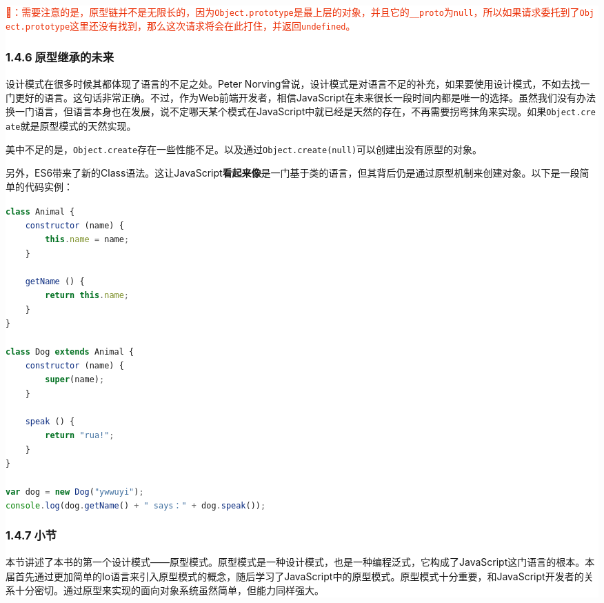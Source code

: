 <font color="eb2f06">🤔：需要注意的是，原型链并不是无限长的，因为`Object.prototype`是最上层的对象，并且它的`__proto`为`null`，所以如果请求委托到了`Object.prototype`这里还没有找到，那么这次请求将会在此打住，并返回`undefined`。</font>



### 1.4.6 原型继承的未来

设计模式在很多时候其都体现了语言的不足之处。Peter Norving曾说，设计模式是对语言不足的补充，如果要使用设计模式，不如去找一门更好的语言。这句话非常正确。不过，作为Web前端开发者，相信JavaScript在未来很长一段时间内都是唯一的选择。虽然我们没有办法换一门语言，但语言本身也在发展，说不定哪天某个模式在JavaScript中就已经是天然的存在，不再需要拐弯抹角来实现。如果`Object.create`就是原型模式的天然实现。

美中不足的是，`Object.create`存在一些性能不足。以及通过`Object.create(null)`可以创建出没有原型的对象。

另外，ES6带来了新的Class语法。这让JavaScript**看起来像**是一门基于类的语言，但其背后仍是通过原型机制来创建对象。以下是一段简单的代码实例：

```js
class Animal {
    constructor (name) {
        this.name = name;
    }
    
    getName () {
        return this.name;
    }
}

class Dog extends Animal {
    constructor (name) {
        super(name);
    }
    
    speak () {
        return "rua!";
    }
}

var dog = new Dog("ywwuyi");
console.log(dog.getName() + " says：" + dog.speak());
```



### 1.4.7 小节

本节讲述了本书的第一个设计模式——原型模式。原型模式是一种设计模式，也是一种编程泛式，它构成了JavaScript这门语言的根本。本届首先通过更加简单的Io语言来引入原型模式的概念，随后学习了JavaScript中的原型模式。原型模式十分重要，和JavaScript开发者的关系十分密切。通过原型来实现的面向对象系统虽然简单，但能力同样强大。